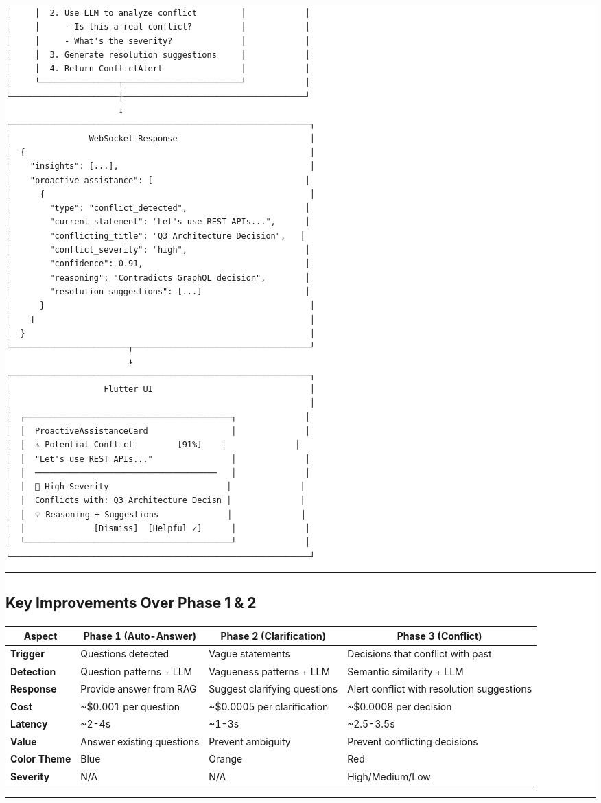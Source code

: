 ```
│     │  2. Use LLM to analyze conflict         │            │
│     │     - Is this a real conflict?          │            │
│     │     - What's the severity?              │            │
│     │  3. Generate resolution suggestions     │            │
│     │  4. Return ConflictAlert                │            │
│     └────────────────┬────────────────────────┘            │
└──────────────────────┼─────────────────────────────────────┘
                       ↓
┌─────────────────────────────────────────────────────────────┐
│                WebSocket Response                           │
│  {                                                          │
│    "insights": [...],                                       │
│    "proactive_assistance": [                               │
│      {                                                      │
│        "type": "conflict_detected",                        │
│        "current_statement": "Let's use REST APIs...",      │
│        "conflicting_title": "Q3 Architecture Decision",   │
│        "conflict_severity": "high",                        │
│        "confidence": 0.91,                                 │
│        "reasoning": "Contradicts GraphQL decision",        │
│        "resolution_suggestions": [...]                     │
│      }                                                      │
│    ]                                                        │
│  }                                                          │
└────────────────────────┬────────────────────────────────────┘
                         ↓
┌─────────────────────────────────────────────────────────────┐
│                   Flutter UI                                │
│                                                             │
│  ┌──────────────────────────────────────────┐              │
│  │  ProactiveAssistanceCard                 │              │
│  │  ⚠️ Potential Conflict         [91%]    │              │
│  │  "Let's use REST APIs..."                │              │
│  │  ─────────────────────────────────────   │              │
│  │  🔴 High Severity                        │              │
│  │  Conflicts with: Q3 Architecture Decisn │              │
│  │  💡 Reasoning + Suggestions              │              │
│  │              [Dismiss]  [Helpful ✓]      │              │
│  └──────────────────────────────────────────┘              │
└─────────────────────────────────────────────────────────────┘
```

---

## Key Improvements Over Phase 1 & 2

| Aspect | Phase 1 (Auto-Answer) | Phase 2 (Clarification) | Phase 3 (Conflict) |
|--------|----------------------|------------------------|-------------------|
| **Trigger** | Questions detected | Vague statements | Decisions that conflict with past |
| **Detection** | Question patterns + LLM | Vagueness patterns + LLM | Semantic similarity + LLM |
| **Response** | Provide answer from RAG | Suggest clarifying questions | Alert conflict with resolution suggestions |
| **Cost** | ~$0.001 per question | ~$0.0005 per clarification | ~$0.0008 per decision |
| **Latency** | ~2-4s | ~1-3s | ~2.5-3.5s |
| **Value** | Answer existing questions | Prevent ambiguity | Prevent conflicting decisions |
| **Color Theme** | Blue | Orange | Red |
| **Severity** | N/A | N/A | High/Medium/Low |

---